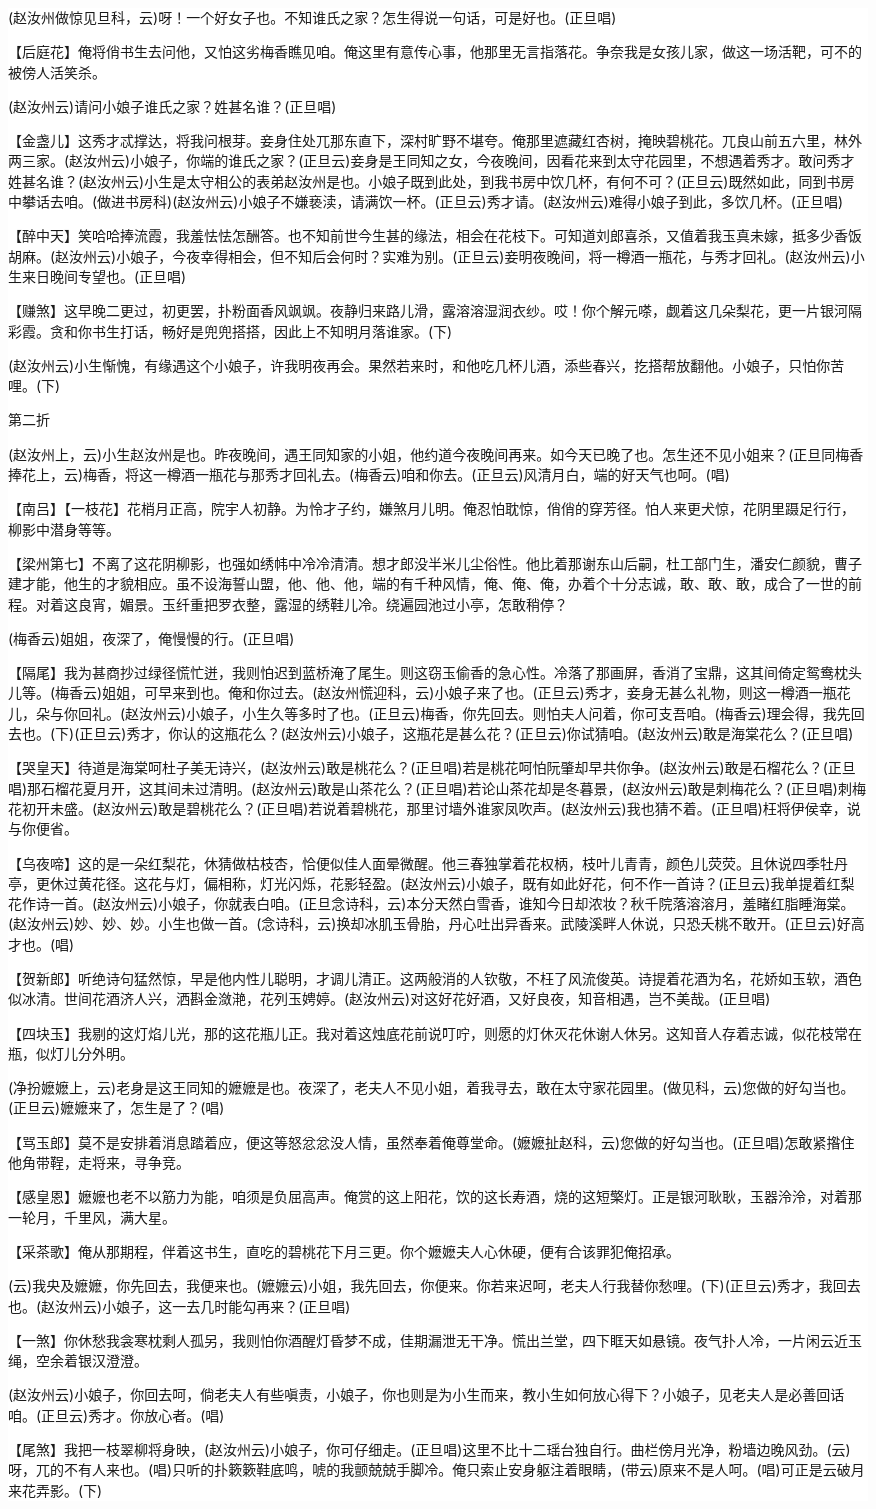 (赵汝州做惊见旦科，云)呀！一个好女子也。不知谁氏之家？怎生得说一句话，可是好也。(正旦唱)  
  
【后庭花】俺将俏书生去问他，又怕这劣梅香瞧见咱。俺这里有意传心事，他那里无言指落花。争奈我是女孩儿家，做这一场活靶，可不的被傍人活笑杀。  
  
(赵汝州云)请问小娘子谁氏之家？姓甚名谁？(正旦唱)  
  
【金盏儿】这秀才忒撑达，将我问根芽。妾身住处兀那东直下，深村旷野不堪夸。俺那里遮藏红杏树，掩映碧桃花。兀良山前五六里，林外两三家。(赵汝州云)小娘子，你端的谁氏之家？(正旦云)妾身是王同知之女，今夜晚间，因看花来到太守花园里，不想遇着秀才。敢问秀才姓甚名谁？(赵汝州云)小生是太守相公的表弟赵汝州是也。小娘子既到此处，到我书房中饮几杯，有何不可？(正旦云)既然如此，同到书房中攀话去咱。(做进书房科)(赵汝州云)小娘子不嫌亵渎，请满饮一杯。(正旦云)秀才请。(赵汝州云)难得小娘子到此，多饮几杯。(正旦唱)  
  
【醉中天】笑哈哈捧流霞，我羞怯怯怎酬答。也不知前世今生甚的缘法，相会在花枝下。可知道刘郎喜杀，又值着我玉真未嫁，抵多少香饭胡麻。(赵汝州云)小娘子，今夜幸得相会，但不知后会何时？实难为别。(正旦云)妾明夜晚间，将一樽酒一瓶花，与秀才回礼。(赵汝州云)小生来日晚间专望也。(正旦唱)  
  
【赚煞】这早晚二更过，初更罢，扑粉面香风飒飒。夜静归来路儿滑，露溶溶湿润衣纱。哎！你个解元嗏，觑着这几朵梨花，更一片银河隔彩霞。贪和你书生打话，畅好是兜兜搭搭，因此上不知明月落谁家。(下)  
  
(赵汝州云)小生惭愧，有缘遇这个小娘子，许我明夜再会。果然若来时，和他吃几杯儿酒，添些春兴，扢搭帮放翻他。小娘子，只怕你苦哩。(下)  

第二折  
  
(赵汝州上，云)小生赵汝州是也。昨夜晚间，遇王同知家的小姐，他约道今夜晚间再来。如今天已晚了也。怎生还不见小姐来？(正旦同梅香捧花上，云)梅香，将这一樽酒一瓶花与那秀才回礼去。(梅香云)咱和你去。(正旦云)风清月白，端的好天气也呵。(唱)  
  
【南吕】【一枝花】花梢月正高，院宇人初静。为怜才子约，嫌煞月儿明。俺忍怕耽惊，俏俏的穿芳径。怕人来更犬惊，花阴里蹑足行行，柳影中潜身等等。  
  
【梁州第七】不离了这花阴柳影，也强如绣帏中冷冷清清。想才郎没半米儿尘俗性。他比着那谢东山后嗣，杜工部门生，潘安仁颜貌，曹子建才能，他生的才貌相应。虽不设海誓山盟，他、他、他，端的有千种风情，俺、俺、俺，办着个十分志诚，敢、敢、敢，成合了一世的前程。对着这良宵，媚景。玉纤重把罗衣整，露湿的绣鞋儿冷。绕遍园池过小亭，怎敢稍停？  
  
(梅香云)姐姐，夜深了，俺慢慢的行。(正旦唱)  
  
【隔尾】我为甚商抄过绿径慌忙迸，我则怕迟到蓝桥淹了尾生。则这窃玉偷香的急心性。冷落了那画屏，香消了宝鼎，这其间倚定鸳鸯枕头儿等。(梅香云)姐姐，可早来到也。俺和你过去。(赵汝州慌迎科，云)小娘子来了也。(正旦云)秀才，妾身无甚么礼物，则这一樽酒一瓶花儿，朵与你回礼。(赵汝州云)小娘子，小生久等多时了也。(正旦云)梅香，你先回去。则怕夫人问着，你可支吾咱。(梅香云)理会得，我先回去也。(下)(正旦云)秀才，你认的这瓶花么？(赵汝州云)小娘子，这瓶花是甚么花？(正旦云)你试猜咱。(赵汝州云)敢是海棠花么？(正旦唱)  
  
【哭皇天】待道是海棠呵杜子美无诗兴，(赵汝州云)敢是桃花么？(正旦唱)若是桃花呵怕阮肇却早共你争。(赵汝州云)敢是石榴花么？(正旦唱)那石榴花夏月开，这其间未过清明。(赵汝州云)敢是山茶花么？(正旦唱)若论山茶花却是冬暮景，(赵汝州云)敢是刺梅花么？(正旦唱)刺梅花初开未盛。(赵汝州云)敢是碧桃花么？(正旦唱)若说着碧桃花，那里讨墙外谁家凤吹声。(赵汝州云)我也猜不着。(正旦唱)枉将伊侯幸，说与你便省。  
  
【乌夜啼】这的是一朵红梨花，休猜做枯枝杏，恰便似佳人面晕微醒。他三春独掌着花权柄，枝叶儿青青，颜色儿荧荧。且休说四季牡丹亭，更休过黄花径。这花与灯，偏相称，灯光闪烁，花影轻盈。(赵汝州云)小娘子，既有如此好花，何不作一首诗？(正旦云)我单提着红梨花作诗一首。(赵汝州云)小娘子，你就表白咱。(正旦念诗科，云)本分天然白雪香，谁知今日却浓妆？秋千院落溶溶月，羞睹红脂睡海棠。(赵汝州云)妙、妙、妙。小生也做一首。(念诗科，云)换却冰肌玉骨胎，丹心吐出异香来。武陵溪畔人休说，只恐夭桃不敢开。(正旦云)好高才也。(唱)  
  
【贺新郎】听绝诗句猛然惊，早是他内性儿聪明，才调儿清正。这两般消的人钦敬，不枉了风流俊英。诗提着花酒为名，花娇如玉软，酒色似冰清。世间花酒济人兴，洒斟金潋滟，花列玉娉婷。(赵汝州云)对这好花好酒，又好良夜，知音相遇，岂不美哉。(正旦唱)  
  
【四块玉】我剔的这灯焰儿光，那的这花瓶儿正。我对着这烛底花前说叮咛，则愿的灯休灭花休谢人休另。这知音人存着志诚，似花枝常在瓶，似灯儿分外明。  
  
(净扮嬷嬷上，云)老身是这王同知的嬷嬷是也。夜深了，老夫人不见小姐，着我寻去，敢在太守家花园里。(做见科，云)您做的好勾当也。(正旦云)嬷嬷来了，怎生是了？(唱)  
  
【骂玉郎】莫不是安排着消息踏着应，便这等怒忿忿没人情，虽然奉着俺尊堂命。(嬷嬷扯赵科，云)您做的好勾当也。(正旦唱)怎敢紧揝住他角带鞓，走将来，寻争竞。  
  
【感皇恩】嬷嬷也老不以筋力为能，咱须是负屈高声。俺赏的这上阳花，饮的这长寿酒，烧的这短檠灯。正是银河耿耿，玉器泠泠，对着那一轮月，千里风，满大星。  
  
【采茶歌】俺从那期程，伴着这书生，直吃的碧桃花下月三更。你个嬷嬷夫人心休硬，便有合该罪犯俺招承。  
  
(云)我央及嬷嬷，你先回去，我便来也。(嬷嬷云)小姐，我先回去，你便来。你若来迟呵，老夫人行我替你愁哩。(下)(正旦云)秀才，我回去也。(赵汝州云)小娘子，这一去几时能勾再来？(正旦唱)  
  
【一煞】你休愁我衾寒枕剩人孤另，我则怕你酒醒灯昏梦不成，佳期漏泄无干净。慌出兰堂，四下眶天如悬镜。夜气扑人冷，一片闲云近玉绳，空余着银汉澄澄。  
  
(赵汝州云)小娘子，你回去呵，倘老夫人有些嗔责，小娘子，你也则是为小生而来，教小生如何放心得下？小娘子，见老夫人是必善回话咱。(正旦云)秀才。你放心者。(唱)  
  
【尾煞】我把一枝翠柳将身映，(赵汝州云)小娘子，你可仔细走。(正旦唱)这里不比十二瑶台独自行。曲栏傍月光净，粉墙边晚风劲。(云)呀，兀的不有人来也。(唱)只听的扑簌簌鞋底鸣，唬的我颤兢兢手脚冷。俺只索止安身躯注着眼睛，(带云)原来不是人呵。(唱)可正是云破月来花弄影。(下)  
  
